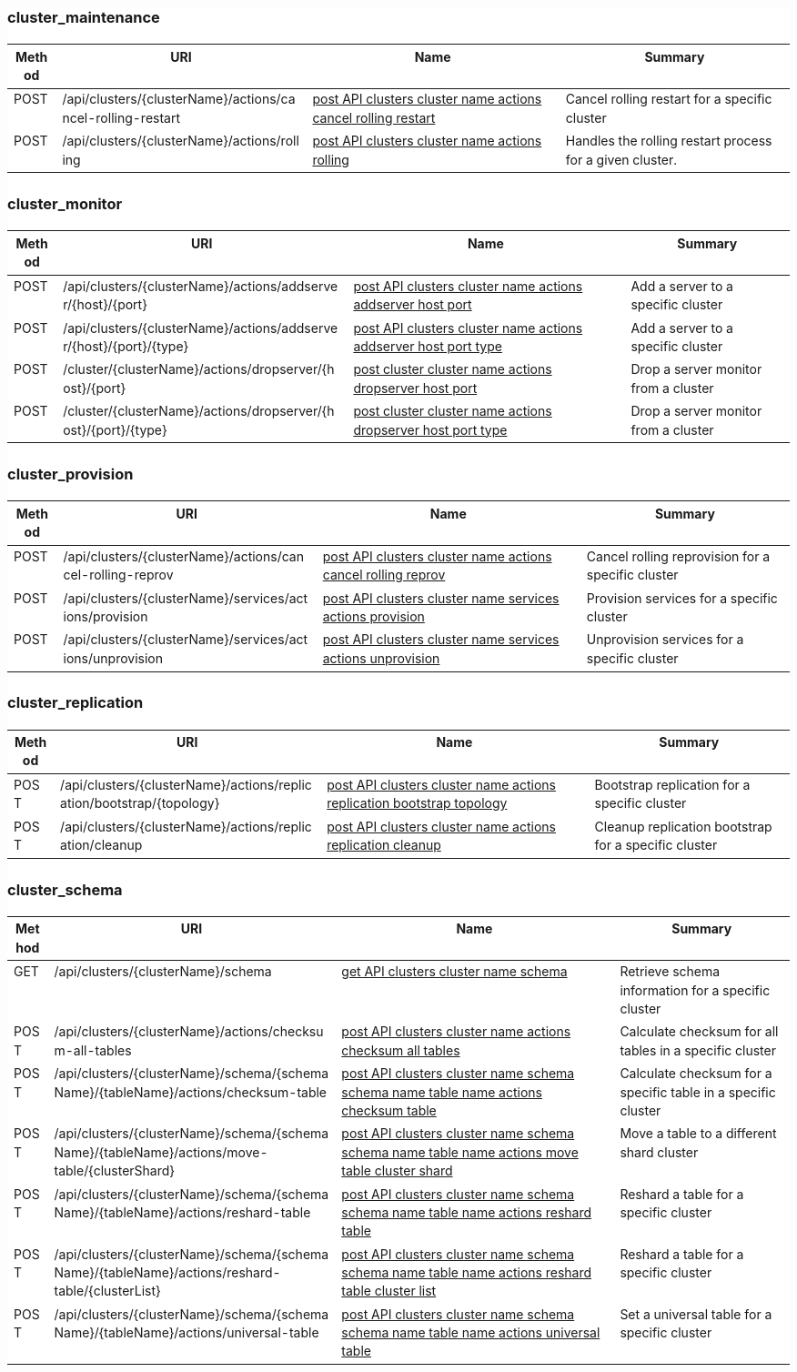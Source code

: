 

###  cluster_maintenance

| Method  | URI     | Name   | Summary |
|---------|---------|--------|---------|
| POST | /api/clusters/{clusterName}/actions/cancel-rolling-restart | [post API clusters cluster name actions cancel rolling restart](#post-api-clusters-cluster-name-actions-cancel-rolling-restart) | Cancel rolling restart for a specific cluster |
| POST | /api/clusters/{clusterName}/actions/rolling | [post API clusters cluster name actions rolling](#post-api-clusters-cluster-name-actions-rolling) | Handles the rolling restart process for a given cluster. |
  


###  cluster_monitor

| Method  | URI     | Name   | Summary |
|---------|---------|--------|---------|
| POST | /api/clusters/{clusterName}/actions/addserver/{host}/{port} | [post API clusters cluster name actions addserver host port](#post-api-clusters-cluster-name-actions-addserver-host-port) | Add a server to a specific cluster |
| POST | /api/clusters/{clusterName}/actions/addserver/{host}/{port}/{type} | [post API clusters cluster name actions addserver host port type](#post-api-clusters-cluster-name-actions-addserver-host-port-type) | Add a server to a specific cluster |
| POST | /cluster/{clusterName}/actions/dropserver/{host}/{port} | [post cluster cluster name actions dropserver host port](#post-cluster-cluster-name-actions-dropserver-host-port) | Drop a server monitor from a cluster |
| POST | /cluster/{clusterName}/actions/dropserver/{host}/{port}/{type} | [post cluster cluster name actions dropserver host port type](#post-cluster-cluster-name-actions-dropserver-host-port-type) | Drop a server monitor from a cluster |
  


###  cluster_provision

| Method  | URI     | Name   | Summary |
|---------|---------|--------|---------|
| POST | /api/clusters/{clusterName}/actions/cancel-rolling-reprov | [post API clusters cluster name actions cancel rolling reprov](#post-api-clusters-cluster-name-actions-cancel-rolling-reprov) | Cancel rolling reprovision for a specific cluster |
| POST | /api/clusters/{clusterName}/services/actions/provision | [post API clusters cluster name services actions provision](#post-api-clusters-cluster-name-services-actions-provision) | Provision services for a specific cluster |
| POST | /api/clusters/{clusterName}/services/actions/unprovision | [post API clusters cluster name services actions unprovision](#post-api-clusters-cluster-name-services-actions-unprovision) | Unprovision services for a specific cluster |
  


###  cluster_replication

| Method  | URI     | Name   | Summary |
|---------|---------|--------|---------|
| POST | /api/clusters/{clusterName}/actions/replication/bootstrap/{topology} | [post API clusters cluster name actions replication bootstrap topology](#post-api-clusters-cluster-name-actions-replication-bootstrap-topology) | Bootstrap replication for a specific cluster |
| POST | /api/clusters/{clusterName}/actions/replication/cleanup | [post API clusters cluster name actions replication cleanup](#post-api-clusters-cluster-name-actions-replication-cleanup) | Cleanup replication bootstrap for a specific cluster |
  


###  cluster_schema

| Method  | URI     | Name   | Summary |
|---------|---------|--------|---------|
| GET | /api/clusters/{clusterName}/schema | [get API clusters cluster name schema](#get-api-clusters-cluster-name-schema) | Retrieve schema information for a specific cluster |
| POST | /api/clusters/{clusterName}/actions/checksum-all-tables | [post API clusters cluster name actions checksum all tables](#post-api-clusters-cluster-name-actions-checksum-all-tables) | Calculate checksum for all tables in a specific cluster |
| POST | /api/clusters/{clusterName}/schema/{schemaName}/{tableName}/actions/checksum-table | [post API clusters cluster name schema schema name table name actions checksum table](#post-api-clusters-cluster-name-schema-schema-name-table-name-actions-checksum-table) | Calculate checksum for a specific table in a specific cluster |
| POST | /api/clusters/{clusterName}/schema/{schemaName}/{tableName}/actions/move-table/{clusterShard} | [post API clusters cluster name schema schema name table name actions move table cluster shard](#post-api-clusters-cluster-name-schema-schema-name-table-name-actions-move-table-cluster-shard) | Move a table to a different shard cluster |
| POST | /api/clusters/{clusterName}/schema/{schemaName}/{tableName}/actions/reshard-table | [post API clusters cluster name schema schema name table name actions reshard table](#post-api-clusters-cluster-name-schema-schema-name-table-name-actions-reshard-table) | Reshard a table for a specific cluster |
| POST | /api/clusters/{clusterName}/schema/{schemaName}/{tableName}/actions/reshard-table/{clusterList} | [post API clusters cluster name schema schema name table name actions reshard table cluster list](#post-api-clusters-cluster-name-schema-schema-name-table-name-actions-reshard-table-cluster-list) | Reshard a table for a specific cluster |
| POST | /api/clusters/{clusterName}/schema/{schemaName}/{tableName}/actions/universal-table | [post API clusters cluster name schema schema name table name actions universal table](#post-api-clusters-cluster-name-schema-schema-name-table-name-actions-universal-table) | Set a universal table for a specific cluster |
  